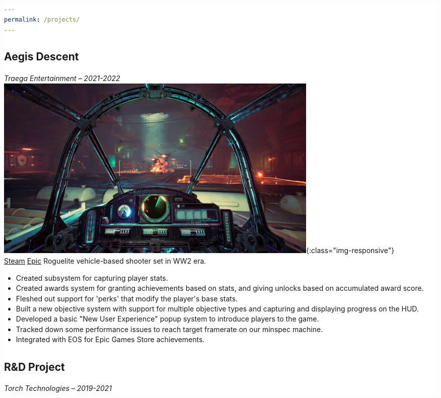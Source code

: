 ```yaml
---
permalink: /projects/
---
```


## Aegis Descent
*Traega Entertainment – 2021-2022*\
![RD](/assets/projects/aegisdescent.jpg){:class="img-responsive"}\
[Steam](https://store.steampowered.com/app/1251040/Aegis_Descent/) [Epic](https://store.epicgames.com/en-US/p/aegis-descent-a1f5a0)
Roguelite vehicle-based shooter set in WW2 era.
- Created subsystem for capturing player stats.
- Created awards system for granting achievements based on stats, and giving unlocks based on accumulated award score.
- Fleshed out support for 'perks' that modify the player's base stats.
- Built a new objective system with support for multiple objective types and capturing and displaying progress on the HUD.
- Developed a basic "New User Experience" popup system to introduce players to the game.
- Tracked down some performance issues to reach target framerate on our minspec machine.
- Integrated with EOS for Epic Games Store achievements.

## R&D Project
*Torch Technologies – 2019-2021*